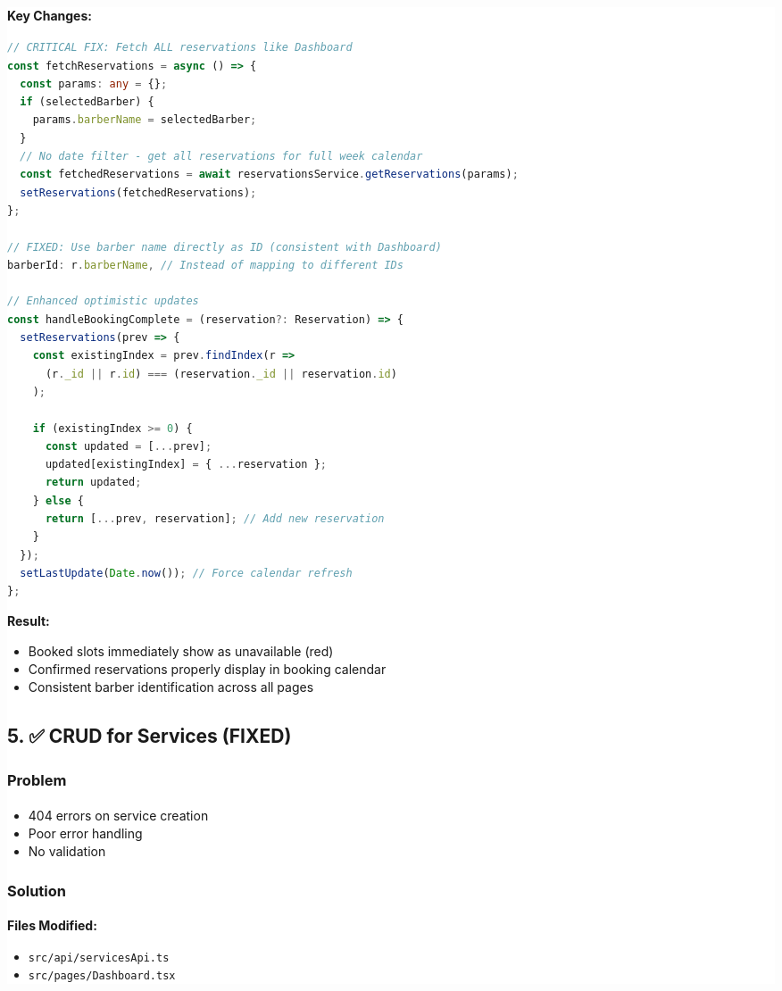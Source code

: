 **Key Changes:**
```typescript
// CRITICAL FIX: Fetch ALL reservations like Dashboard
const fetchReservations = async () => {
  const params: any = {};
  if (selectedBarber) {
    params.barberName = selectedBarber;
  }
  // No date filter - get all reservations for full week calendar
  const fetchedReservations = await reservationsService.getReservations(params);
  setReservations(fetchedReservations);
};

// FIXED: Use barber name directly as ID (consistent with Dashboard)
barberId: r.barberName, // Instead of mapping to different IDs

// Enhanced optimistic updates
const handleBookingComplete = (reservation?: Reservation) => {
  setReservations(prev => {
    const existingIndex = prev.findIndex(r => 
      (r._id || r.id) === (reservation._id || reservation.id)
    );
    
    if (existingIndex >= 0) {
      const updated = [...prev];
      updated[existingIndex] = { ...reservation };
      return updated;
    } else {
      return [...prev, reservation]; // Add new reservation
    }
  });
  setLastUpdate(Date.now()); // Force calendar refresh
};
```

**Result:** 
- Booked slots immediately show as unavailable (red)
- Confirmed reservations properly display in booking calendar
- Consistent barber identification across all pages

## 5. ✅ CRUD for Services (FIXED)

### Problem
- 404 errors on service creation
- Poor error handling
- No validation

### Solution
**Files Modified:**
- `src/api/servicesApi.ts`
- `src/pages/Dashboard.tsx`
